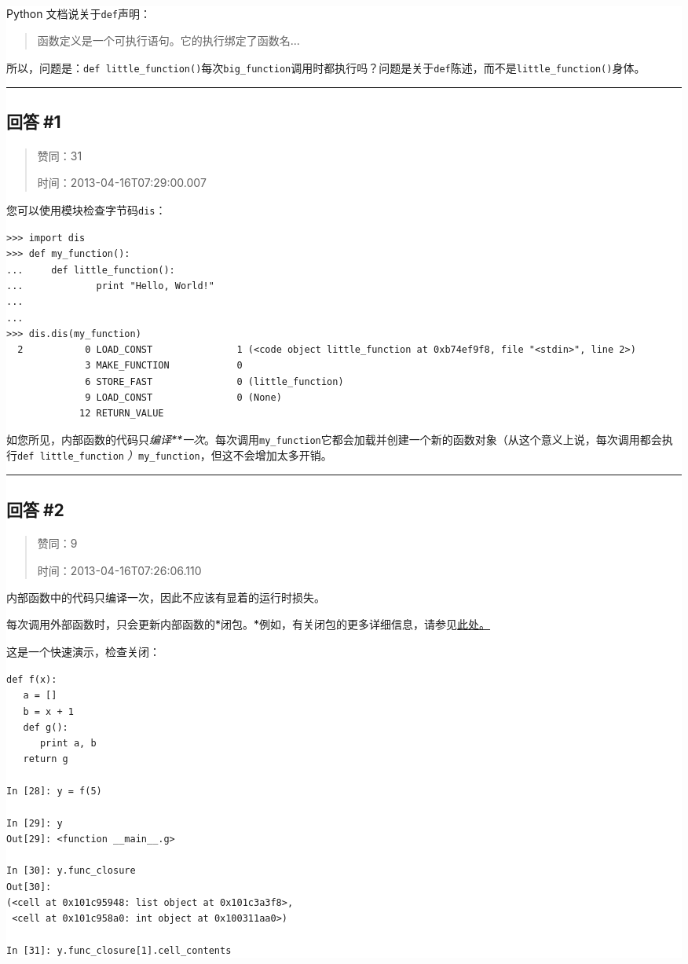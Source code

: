 Python 文档说关于`def`声明：

> 函数定义是一个可执行语句。它的执行绑定了函数名...

所以，问题是：`def little_function()`每次`big_function`调用时都执行吗？问题是关于`def`陈述，而不是`little_function()`身体。

* * *

## 回答 #1

> 赞同：31
> 
> 时间：2013-04-16T07:29:00.007

您可以使用模块检查字节码`dis`：

```
>>> import dis
>>> def my_function():
...     def little_function():
...             print "Hello, World!"
...     
... 
>>> dis.dis(my_function)
  2           0 LOAD_CONST               1 (<code object little_function at 0xb74ef9f8, file "<stdin>", line 2>)
              3 MAKE_FUNCTION            0
              6 STORE_FAST               0 (little_function)
              9 LOAD_CONST               0 (None)
             12 RETURN_VALUE 
```

如您所见，内部函数的代码只*编译**一次*。每次调用`my_function`它都会加载并创建一个新的函数对象（从这个意义上说，每次调用都会执行`def little_function` *）*`my_function`，但这不会增加太多开销。

* * *

## 回答 #2

> 赞同：9
> 
> 时间：2013-04-16T07:26:06.110

内部函数中的代码只编译一次，因此不应该有显着的运行时损失。

每次调用外部函数时，只会更新内部函数的*闭包。*例如，有关闭包的更多详细信息，请参见[此处。](http://ynniv.com/blog/2007/08/closures-in-python.html)

这是一个快速演示，检查关闭：

```
def f(x):
   a = []
   b = x + 1
   def g():
      print a, b
   return g

In [28]: y = f(5)

In [29]: y
Out[29]: <function __main__.g>

In [30]: y.func_closure
Out[30]: 
(<cell at 0x101c95948: list object at 0x101c3a3f8>,
 <cell at 0x101c958a0: int object at 0x100311aa0>)

In [31]: y.func_closure[1].cell_contents
```